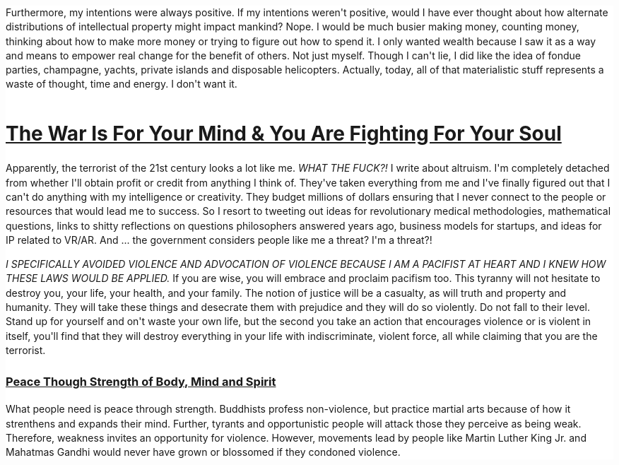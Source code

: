 Furthermore, my intentions were always positive. If my intentions
weren't positive, would I have ever thought about how alternate
distributions of intellectual property might impact mankind? Nope. I
would be much busier making money, counting money, thinking about how
to make more money or trying to figure out how to spend it. I only
wanted wealth because I saw it as a way and means to empower real
change for the benefit of others. Not just myself. Though I can't lie,
I did like the idea of fondue parties, champagne, yachts, private
islands and disposable helicopters.  Actually, today, all of that
materialistic stuff represents a waste of thought, time and energy. I
don't want it.

<a name="the-war-is-for-your-mind-and-you-are-fighting-for-your-soul" />

# [The War Is For Your Mind & You Are Fighting For Your Soul](#the-war-is-for-your-mind-and-you-are-fighting-for-your-soul)

Apparently, the terrorist of the 21st century looks a lot like
me. *WHAT THE FUCK?!* I write about altruism. I'm completely detached
from whether I'll obtain profit or credit from anything I think
of. They've taken everything from me and I've finally figured out that
I can't do anything with my intelligence or creativity. They budget
millions of dollars ensuring that I never connect to the people or
resources that would lead me to success. So I resort to tweeting out
ideas for revolutionary medical methodologies, mathematical questions,
links to shitty reflections on questions philosophers answered years
ago, business models for startups, and ideas for IP related to
VR/AR. And ... the government considers people like me a threat? I'm a
threat?!

*I SPECIFICALLY AVOIDED VIOLENCE AND ADVOCATION OF VIOLENCE BECAUSE I
AM A PACIFIST AT HEART AND I KNEW HOW THESE LAWS WOULD BE APPLIED.* If
you are wise, you will embrace and proclaim pacifism too. This tyranny
will not hesitate to destroy you, your life, your health, and your
family. The notion of justice will be a casualty, as will truth and
property and humanity. They will take these things and desecrate them
with prejudice and they will do so violently. Do not fall to their
level. Stand up for yourself and on't waste your own life, but the
second you take an action that encourages violence or is violent in
itself, you'll find that they will destroy everything in your life
with indiscriminate, violent force, all while claiming that you are
the terrorist.

<a name="" />

### [Peace Though Strength of Body, Mind and Spirit](#peace-through-strength-of-body-mind-and-spirit)

What people need is peace through strength. Buddhists profess
non-violence, but practice martial arts because of how it strenthens
and expands their mind. Further, tyrants and opportunistic people will
attack those they perceive as being weak. Therefore, weakness invites
an opportunity for violence. However, movements lead by people like
Martin Luther King Jr. and Mahatmas Gandhi would never have grown or
blossomed if they condoned violence.
